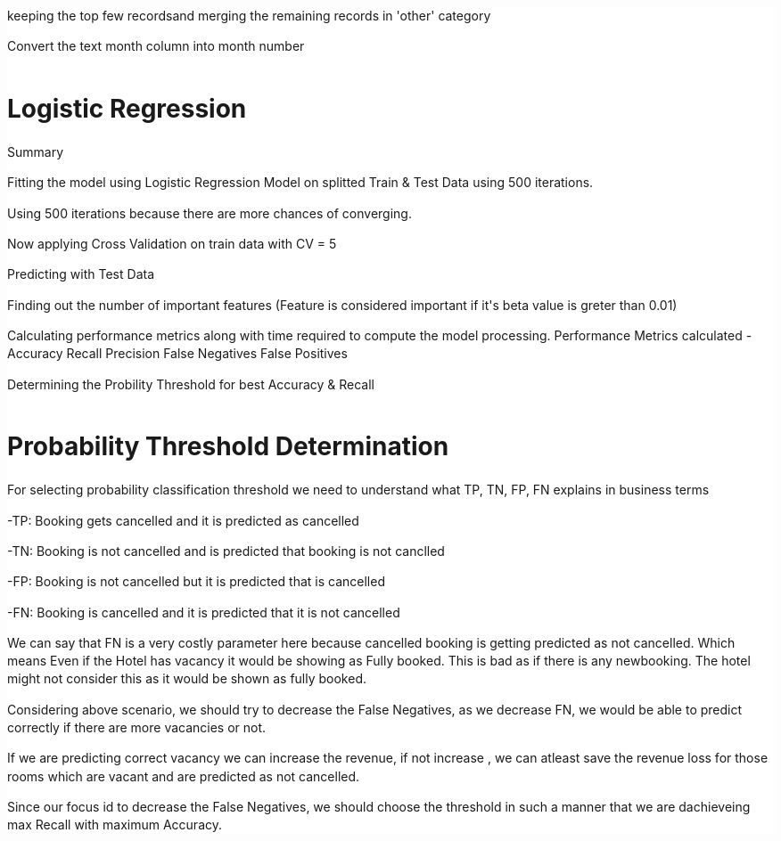 keeping the top few recordsand merging the remaining records in 'other' category

Convert the text month column into month number

# Logistic Regression

Summary

Fitting the model using Logistic Regression Model on splitted Train & Test Data using 500 iterations.

Using 500 iterations because there are more chances of converging.

Now applying Cross Validation on train data with CV = 5

Predicting with Test Data

Finding out the number of important features (Feature is considered important if it's beta value is greter than 0.01)

Calculating performance metrics along with time required to compute the model processing.
Performance Metrics calculated -
Accuracy
Recall
Precision
False Negatives
False Positives

Determining the Probility Threshold for best Accuracy & Recall

# Probability Threshold Determination 

For selecting probability classification threshold we need to understand what TP, TN, FP, FN explains in business terms

-TP: Booking gets cancelled and it is predicted as cancelled

-TN: Booking is not cancelled and is predicted that booking is not canclled

-FP: Booking is not cancelled but it is predicted that is cancelled

-FN: Booking is cancelled and it is predicted that it is not cancelled

We can say that FN is a very costly parameter here because cancelled booking is getting predicted as not cancelled. Which means Even if the Hotel has vacancy it would be showing as Fully booked. This is bad as if there is any newbooking. The hotel might not consider this as it would be shown as fully booked.

Considering above scenario, we should try to decrease the False Negatives, as we decrease FN, we would be able to predict correctly if there are more vacancies or not.

If we are predicting correct vacancy we can increase the revenue, if not increase , we can atleast save the revenue loss for those rooms which are vacant and are predicted as not cancelled.

Since our focus id to decrease the False Negatives, we should choose the threshold in such a manner that we are dachieveing max Recall with maximum Accuracy.
